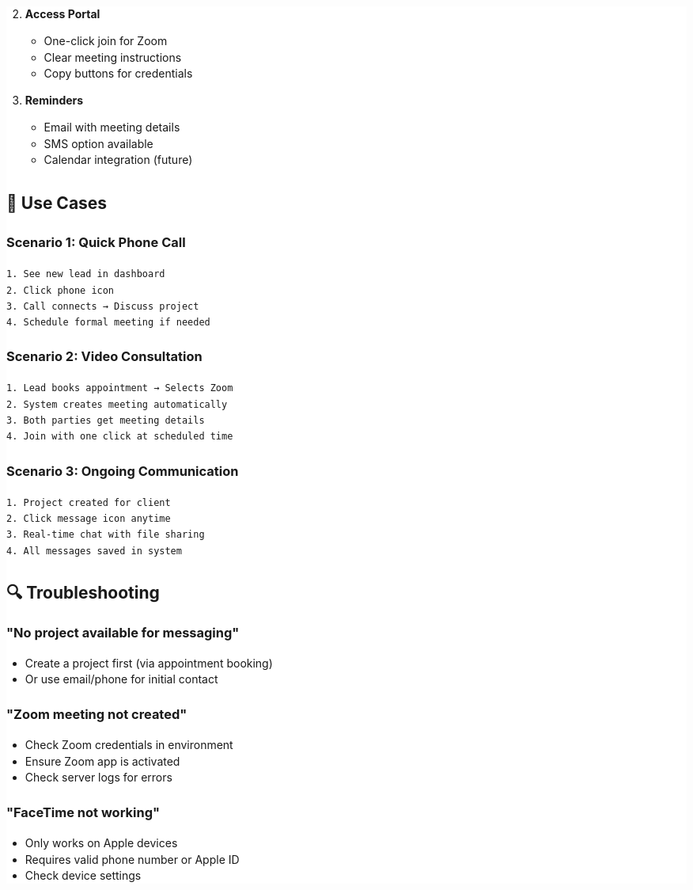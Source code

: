 2. **Access Portal**
   - One-click join for Zoom
   - Clear meeting instructions
   - Copy buttons for credentials

3. **Reminders**
   - Email with meeting details
   - SMS option available
   - Calendar integration (future)

## 🎯 Use Cases

### Scenario 1: Quick Phone Call
```
1. See new lead in dashboard
2. Click phone icon
3. Call connects → Discuss project
4. Schedule formal meeting if needed
```

### Scenario 2: Video Consultation
```
1. Lead books appointment → Selects Zoom
2. System creates meeting automatically
3. Both parties get meeting details
4. Join with one click at scheduled time
```

### Scenario 3: Ongoing Communication
```
1. Project created for client
2. Click message icon anytime
3. Real-time chat with file sharing
4. All messages saved in system
```

## 🔍 Troubleshooting

### "No project available for messaging"
- Create a project first (via appointment booking)
- Or use email/phone for initial contact

### "Zoom meeting not created"
- Check Zoom credentials in environment
- Ensure Zoom app is activated
- Check server logs for errors

### "FaceTime not working"
- Only works on Apple devices
- Requires valid phone number or Apple ID
- Check device settings

